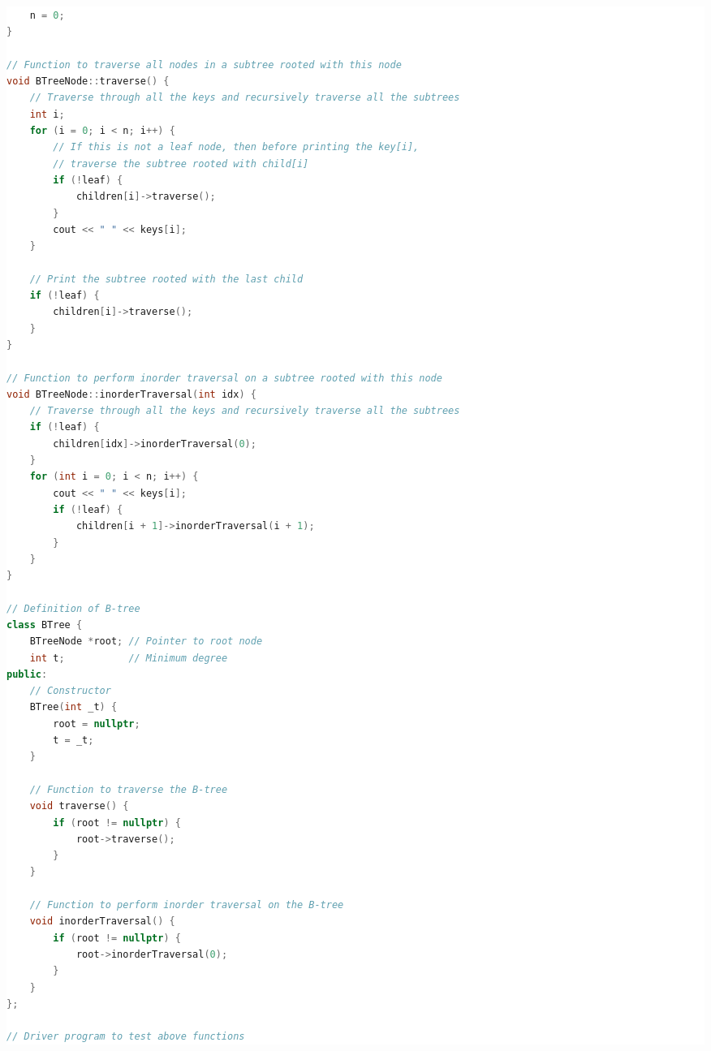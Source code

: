 ```cpp
    n = 0;
}

// Function to traverse all nodes in a subtree rooted with this node
void BTreeNode::traverse() {
    // Traverse through all the keys and recursively traverse all the subtrees
    int i;
    for (i = 0; i < n; i++) {
        // If this is not a leaf node, then before printing the key[i],
        // traverse the subtree rooted with child[i]
        if (!leaf) {
            children[i]->traverse();
        }
        cout << " " << keys[i];
    }

    // Print the subtree rooted with the last child
    if (!leaf) {
        children[i]->traverse();
    }
}

// Function to perform inorder traversal on a subtree rooted with this node
void BTreeNode::inorderTraversal(int idx) {
    // Traverse through all the keys and recursively traverse all the subtrees
    if (!leaf) {
        children[idx]->inorderTraversal(0);
    }
    for (int i = 0; i < n; i++) {
        cout << " " << keys[i];
        if (!leaf) {
            children[i + 1]->inorderTraversal(i + 1);
        }
    }
}

// Definition of B-tree
class BTree {
    BTreeNode *root; // Pointer to root node
    int t;           // Minimum degree
public:
    // Constructor
    BTree(int _t) {
        root = nullptr;
        t = _t;
    }

    // Function to traverse the B-tree
    void traverse() {
        if (root != nullptr) {
            root->traverse();
        }
    }

    // Function to perform inorder traversal on the B-tree
    void inorderTraversal() {
        if (root != nullptr) {
            root->inorderTraversal(0);
        }
    }
};

// Driver program to test above functions
```